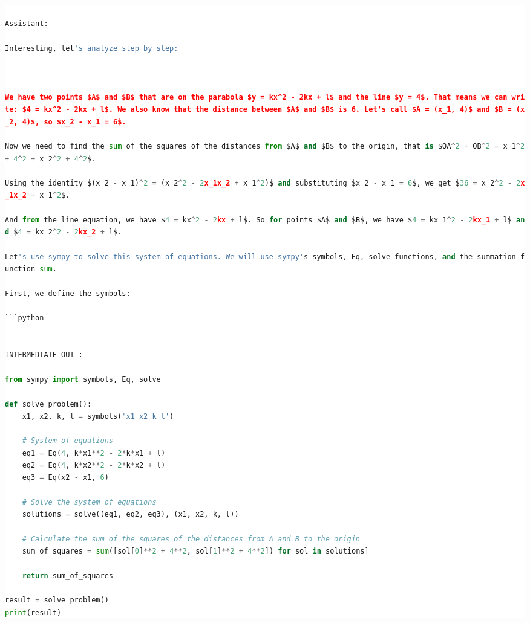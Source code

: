 ```python

Assistant:

Interesting, let's analyze step by step:



We have two points $A$ and $B$ that are on the parabola $y = kx^2 - 2kx + l$ and the line $y = 4$. That means we can write: $4 = kx^2 - 2kx + l$. We also know that the distance between $A$ and $B$ is 6. Let's call $A = (x_1, 4)$ and $B = (x_2, 4)$, so $x_2 - x_1 = 6$.

Now we need to find the sum of the squares of the distances from $A$ and $B$ to the origin, that is $OA^2 + OB^2 = x_1^2 + 4^2 + x_2^2 + 4^2$.

Using the identity $(x_2 - x_1)^2 = (x_2^2 - 2x_1x_2 + x_1^2)$ and substituting $x_2 - x_1 = 6$, we get $36 = x_2^2 - 2x_1x_2 + x_1^2$.

And from the line equation, we have $4 = kx^2 - 2kx + l$. So for points $A$ and $B$, we have $4 = kx_1^2 - 2kx_1 + l$ and $4 = kx_2^2 - 2kx_2 + l$.

Let's use sympy to solve this system of equations. We will use sympy's symbols, Eq, solve functions, and the summation function sum.

First, we define the symbols:

```python


INTERMEDIATE OUT :

from sympy import symbols, Eq, solve

def solve_problem():
    x1, x2, k, l = symbols('x1 x2 k l')

    # System of equations
    eq1 = Eq(4, k*x1**2 - 2*k*x1 + l)
    eq2 = Eq(4, k*x2**2 - 2*k*x2 + l)
    eq3 = Eq(x2 - x1, 6)

    # Solve the system of equations
    solutions = solve((eq1, eq2, eq3), (x1, x2, k, l))

    # Calculate the sum of the squares of the distances from A and B to the origin
    sum_of_squares = sum([sol[0]**2 + 4**2, sol[1]**2 + 4**2]) for sol in solutions]

    return sum_of_squares

result = solve_problem()
print(result)
```
